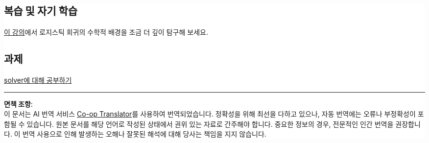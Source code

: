 ## 복습 및 자기 학습

[이 강의](https://people.eecs.berkeley.edu/~russell/classes/cs194/f11/lectures/CS194%20Fall%202011%20Lecture%2006.pdf)에서 로지스틱 회귀의 수학적 배경을 조금 더 깊이 탐구해 보세요.
## 과제 

[solver에 대해 공부하기](assignment.md)

---

**면책 조항**:  
이 문서는 AI 번역 서비스 [Co-op Translator](https://github.com/Azure/co-op-translator)를 사용하여 번역되었습니다. 정확성을 위해 최선을 다하고 있으나, 자동 번역에는 오류나 부정확성이 포함될 수 있습니다. 원본 문서를 해당 언어로 작성된 상태에서 권위 있는 자료로 간주해야 합니다. 중요한 정보의 경우, 전문적인 인간 번역을 권장합니다. 이 번역 사용으로 인해 발생하는 오해나 잘못된 해석에 대해 당사는 책임을 지지 않습니다.  